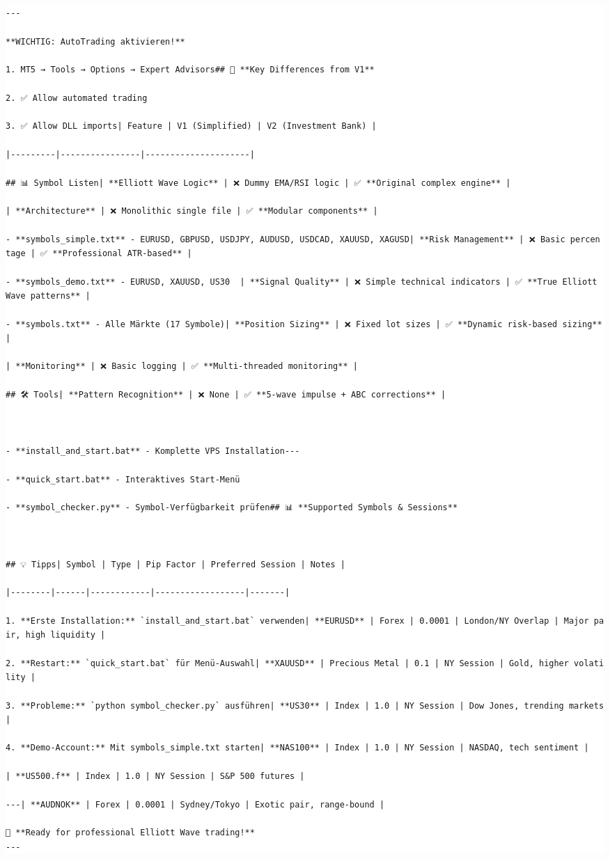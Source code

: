 ```bash- Multi-timeframe support with caching
---

**WICHTIG: AutoTrading aktivieren!**

1. MT5 → Tools → Options → Expert Advisors## 🔄 **Key Differences from V1**

2. ✅ Allow automated trading

3. ✅ Allow DLL imports| Feature | V1 (Simplified) | V2 (Investment Bank) |

|---------|----------------|---------------------|

## 📊 Symbol Listen| **Elliott Wave Logic** | ❌ Dummy EMA/RSI logic | ✅ **Original complex engine** |

| **Architecture** | ❌ Monolithic single file | ✅ **Modular components** |

- **symbols_simple.txt** - EURUSD, GBPUSD, USDJPY, AUDUSD, USDCAD, XAUUSD, XAGUSD| **Risk Management** | ❌ Basic percentage | ✅ **Professional ATR-based** |

- **symbols_demo.txt** - EURUSD, XAUUSD, US30  | **Signal Quality** | ❌ Simple technical indicators | ✅ **True Elliott Wave patterns** |

- **symbols.txt** - Alle Märkte (17 Symbole)| **Position Sizing** | ❌ Fixed lot sizes | ✅ **Dynamic risk-based sizing** |

| **Monitoring** | ❌ Basic logging | ✅ **Multi-threaded monitoring** |

## 🛠️ Tools| **Pattern Recognition** | ❌ None | ✅ **5-wave impulse + ABC corrections** |



- **install_and_start.bat** - Komplette VPS Installation---

- **quick_start.bat** - Interaktives Start-Menü

- **symbol_checker.py** - Symbol-Verfügbarkeit prüfen## 📊 **Supported Symbols & Sessions**



## 💡 Tipps| Symbol | Type | Pip Factor | Preferred Session | Notes |

|--------|------|------------|------------------|-------|

1. **Erste Installation:** `install_and_start.bat` verwenden| **EURUSD** | Forex | 0.0001 | London/NY Overlap | Major pair, high liquidity |

2. **Restart:** `quick_start.bat` für Menü-Auswahl| **XAUUSD** | Precious Metal | 0.1 | NY Session | Gold, higher volatility |

3. **Probleme:** `python symbol_checker.py` ausführen| **US30** | Index | 1.0 | NY Session | Dow Jones, trending markets |

4. **Demo-Account:** Mit symbols_simple.txt starten| **NAS100** | Index | 1.0 | NY Session | NASDAQ, tech sentiment |

| **US500.f** | Index | 1.0 | NY Session | S&P 500 futures |

---| **AUDNOK** | Forex | 0.0001 | Sydney/Tokyo | Exotic pair, range-bound |

🚀 **Ready for professional Elliott Wave trading!**
---

```